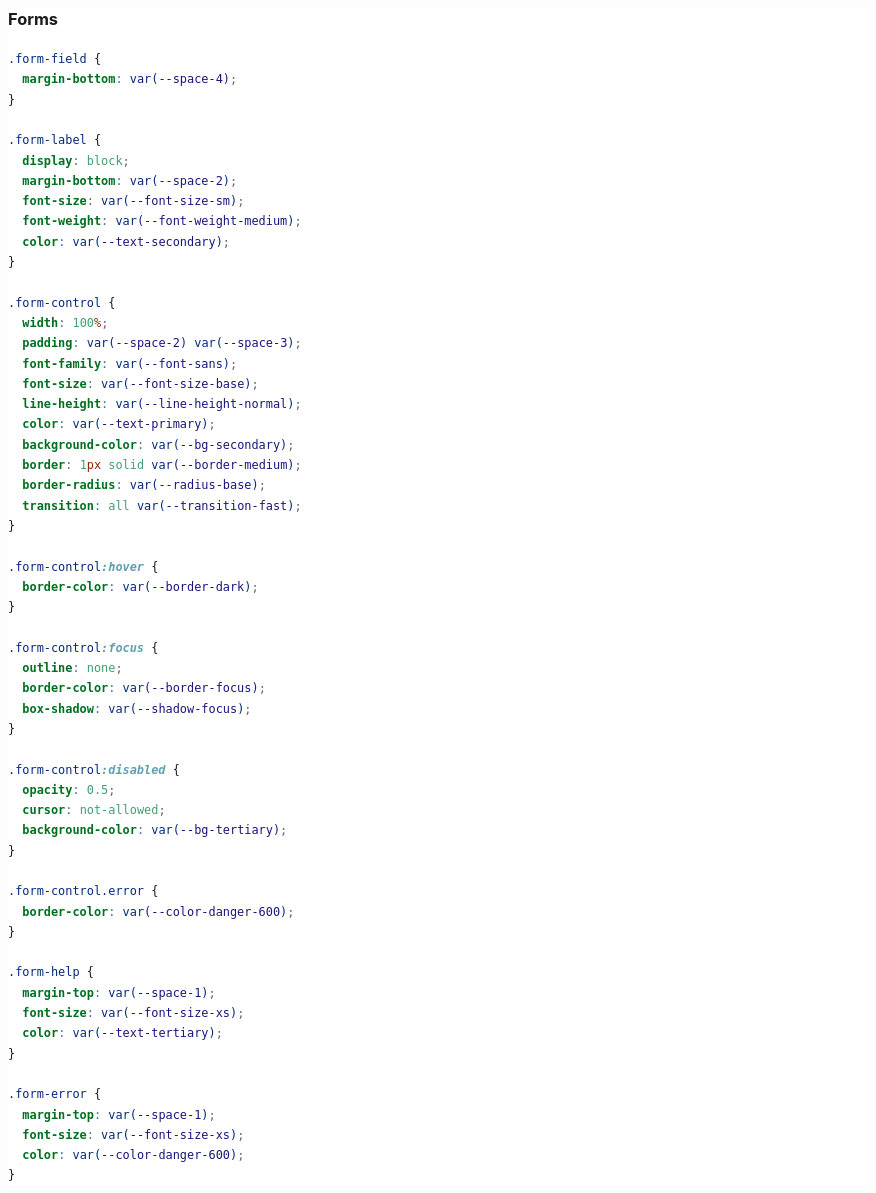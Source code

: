 ### Forms

```css
.form-field {
  margin-bottom: var(--space-4);
}

.form-label {
  display: block;
  margin-bottom: var(--space-2);
  font-size: var(--font-size-sm);
  font-weight: var(--font-weight-medium);
  color: var(--text-secondary);
}

.form-control {
  width: 100%;
  padding: var(--space-2) var(--space-3);
  font-family: var(--font-sans);
  font-size: var(--font-size-base);
  line-height: var(--line-height-normal);
  color: var(--text-primary);
  background-color: var(--bg-secondary);
  border: 1px solid var(--border-medium);
  border-radius: var(--radius-base);
  transition: all var(--transition-fast);
}

.form-control:hover {
  border-color: var(--border-dark);
}

.form-control:focus {
  outline: none;
  border-color: var(--border-focus);
  box-shadow: var(--shadow-focus);
}

.form-control:disabled {
  opacity: 0.5;
  cursor: not-allowed;
  background-color: var(--bg-tertiary);
}

.form-control.error {
  border-color: var(--color-danger-600);
}

.form-help {
  margin-top: var(--space-1);
  font-size: var(--font-size-xs);
  color: var(--text-tertiary);
}

.form-error {
  margin-top: var(--space-1);
  font-size: var(--font-size-xs);
  color: var(--color-danger-600);
}
```
